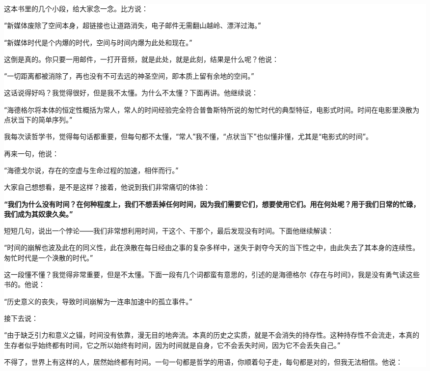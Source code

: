   

这本书里的几个小段，给大家念一念。比方说：

  

“新媒体废除了空间本身，超链接也让道路消失，电子邮件无需翻山越岭、漂洋过海。”

  

“新媒体时代是个内爆的时代，空间与时间内爆为此处和现在。”

  

这倒是真的。你只要一用邮件，一打开音频，就是此处，就是此刻，结果是什么呢？他说：

  

“一切距离都被消除了，再也没有不可去远的神圣空间，即本质上留有余地的空间。”

  

这话说得好吗？我觉得很好，但是我不太懂。为什么不太懂？下面再讲。他继续说：

  

“海德格尔将本体的恒定性概括为常人，常人的时间经验完全符合普鲁斯特所说的匆忙时代的典型特征，电影式时间。时间在电影里涣散为点状当下的简单序列。”

  

我每次读哲学书，觉得每句话都重要，但每句都不太懂，“常人”我不懂，“点状当下”也似懂非懂，尤其是“电影式的时间”。

  

再来一句，他说：

  

“海德戈尔说，存在的空虚与生命过程的加速，相伴而行。”

  

大家自己想想看，是不是这样？接着，他说到我们非常痛切的体验：

  

**“我们为什么没有时间？在何种程度上，我们不想丢掉任何时间，因为我们需要它们，想要使用它们。用在何处呢？用于我们日常的忙碌，我们成为其奴隶久矣。”**

  

短短几句，说出一个悖论——我们非常想利用时间，干这个、干那个，最后发现没有时间。下面他继续解读：

  

“时间的崩解也波及此在的同义性，此在涣散在每日经由之事的复杂多样中，迷失于剥夺今天的当下性之中，由此失去了其本身的连续性。匆忙时代是一个涣散的时代。”

  

这一段懂不懂？我觉得非常重要，但是不太懂。下面一段有几个词都蛮有意思的，引述的是海德格尔《存在与时间》，我是没有勇气读这些书的。他说：

  

“历史意义的丧失，导致时间崩解为一连串加速中的孤立事件。”

  

接下去说：

  

“由于缺乏引力和意义之锚，时间没有依靠，漫无目的地奔流。本真的历史之实质，就是不会消失的持存性。这种持存性不会流走，本真的生存者似乎始终都有时间，它之所以始终有时间，因为时间就是自身，它不会丢失时间，因为它不会丢失自己。”

  

不得了，世界上有这样的人，居然始终都有时间。一句一句都是哲学的用语，你顺着句子走，每句都是对的，但我无法相信。他说：
